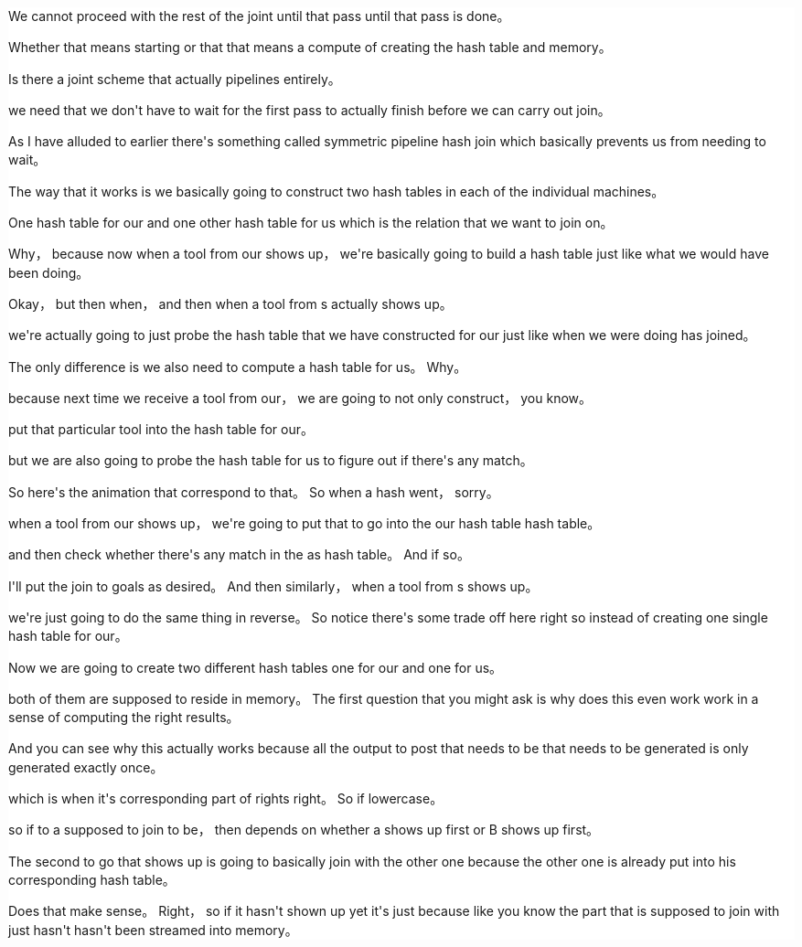  We cannot proceed with the rest of the joint until that pass until that pass is done。

 Whether that means starting or that that means a compute of creating the hash table and memory。

 Is there a joint scheme that actually pipelines entirely。

 we need that we don't have to wait for the first pass to actually finish before we can carry out join。

 As I have alluded to earlier there's something called symmetric pipeline hash join which basically prevents us from needing to wait。

 The way that it works is we basically going to construct two hash tables in each of the individual machines。

 One hash table for our and one other hash table for us which is the relation that we want to join on。

 Why， because now when a tool from our shows up， we're basically going to build a hash table just like what we would have been doing。

 Okay， but then when， and then when a tool from s actually shows up。

 we're actually going to just probe the hash table that we have constructed for our just like when we were doing has joined。

 The only difference is we also need to compute a hash table for us。 Why。

 because next time we receive a tool from our， we are going to not only construct， you know。

 put that particular tool into the hash table for our。

 but we are also going to probe the hash table for us to figure out if there's any match。

 So here's the animation that correspond to that。 So when a hash went， sorry。

 when a tool from our shows up， we're going to put that to go into the our hash table hash table。

 and then check whether there's any match in the as hash table。 And if so。

 I'll put the join to goals as desired。 And then similarly， when a tool from s shows up。

 we're just going to do the same thing in reverse。 So notice there's some trade off here right so instead of creating one single hash table for our。

 Now we are going to create two different hash tables one for our and one for us。

 both of them are supposed to reside in memory。 The first question that you might ask is why does this even work work in a sense of computing the right results。

 And you can see why this actually works because all the output to post that needs to be that needs to be generated is only generated exactly once。

 which is when it's corresponding part of rights right。 So if lowercase。

 so if to a supposed to join to be， then depends on whether a shows up first or B shows up first。

 The second to go that shows up is going to basically join with the other one because the other one is already put into his corresponding hash table。

 Does that make sense。 Right， so if it hasn't shown up yet it's just because like you know the part that is supposed to join with just hasn't hasn't been streamed into memory。
